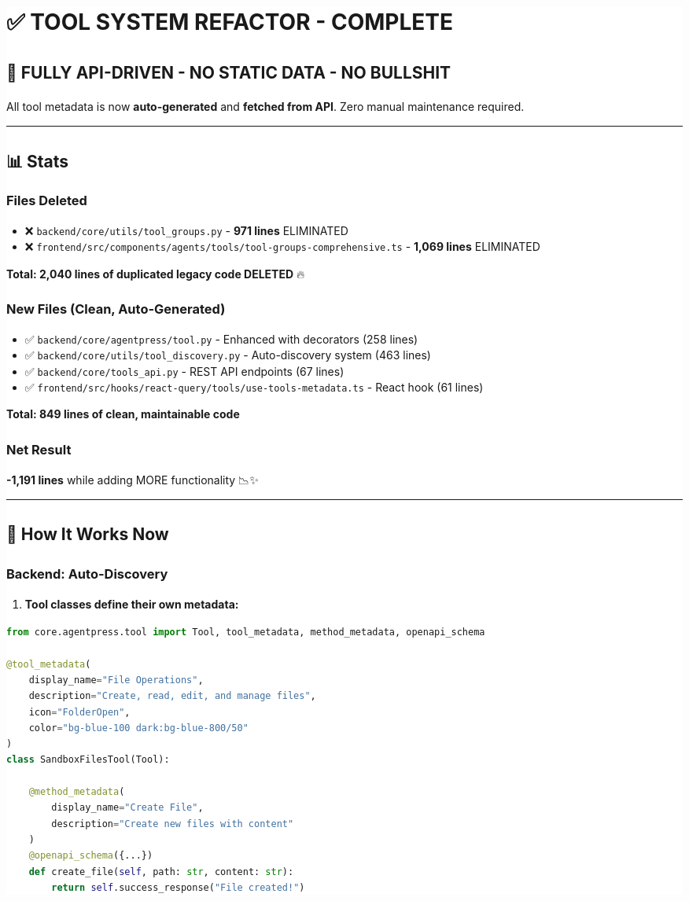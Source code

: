 # ✅ TOOL SYSTEM REFACTOR - COMPLETE

## 🎉 FULLY API-DRIVEN - NO STATIC DATA - NO BULLSHIT

All tool metadata is now **auto-generated** and **fetched from API**. Zero manual maintenance required.

---

## 📊 Stats

### Files Deleted
- ❌ `backend/core/utils/tool_groups.py` - **971 lines** ELIMINATED
- ❌ `frontend/src/components/agents/tools/tool-groups-comprehensive.ts` - **1,069 lines** ELIMINATED

**Total: 2,040 lines of duplicated legacy code DELETED** 🔥

### New Files (Clean, Auto-Generated)
- ✅ `backend/core/agentpress/tool.py` - Enhanced with decorators (258 lines)
- ✅ `backend/core/utils/tool_discovery.py` - Auto-discovery system (463 lines)
- ✅ `backend/core/tools_api.py` - REST API endpoints (67 lines)
- ✅ `frontend/src/hooks/react-query/tools/use-tools-metadata.ts` - React hook (61 lines)

**Total: 849 lines of clean, maintainable code**

### Net Result
**-1,191 lines** while adding MORE functionality 📉✨

---

## 🚀 How It Works Now

### Backend: Auto-Discovery

1. **Tool classes define their own metadata:**
```python
from core.agentpress.tool import Tool, tool_metadata, method_metadata, openapi_schema

@tool_metadata(
    display_name="File Operations",
    description="Create, read, edit, and manage files",
    icon="FolderOpen",
    color="bg-blue-100 dark:bg-blue-800/50"
)
class SandboxFilesTool(Tool):
    
    @method_metadata(
        display_name="Create File",
        description="Create new files with content"
    )
    @openapi_schema({...})
    def create_file(self, path: str, content: str):
        return self.success_response("File created!")
```
